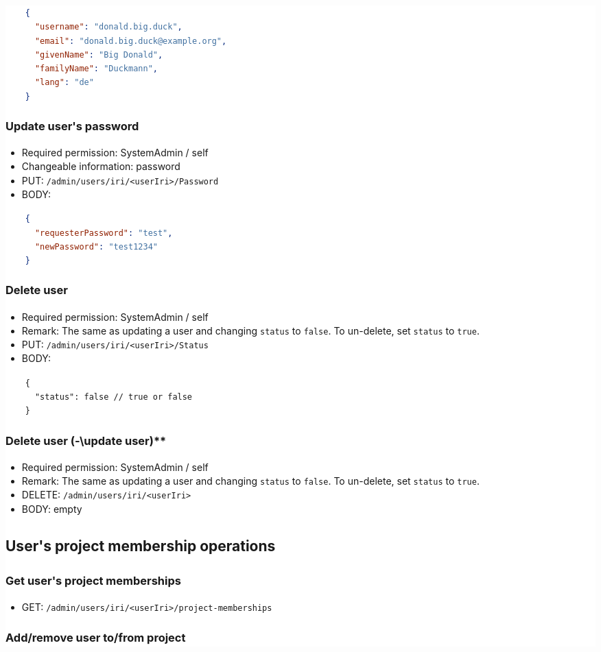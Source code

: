 ```json
    {
      "username": "donald.big.duck",
      "email": "donald.big.duck@example.org",
      "givenName": "Big Donald",
      "familyName": "Duckmann",
      "lang": "de"
    }
```

### Update user's password

  - Required permission: SystemAdmin / self
  - Changeable information: password
  - PUT: `/admin/users/iri/<userIri>/Password`
  - BODY:
  
```json
    {
      "requesterPassword": "test",
      "newPassword": "test1234"
    }
```

### Delete user

  - Required permission: SystemAdmin / self
  - Remark: The same as updating a user and changing `status` to
    `false`. To un-delete, set `status` to `true`.
  - PUT: `/admin/users/iri/<userIri>/Status`
  - BODY:
  
```
    {
      "status": false // true or false
    }
```

### Delete user (-\update user)**

  - Required permission: SystemAdmin / self
  - Remark: The same as updating a user and changing `status` to
    `false`. To un-delete, set `status` to `true`.
  - DELETE: `/admin/users/iri/<userIri>`
  - BODY: empty


## User's project membership operations

### Get user's project memberships

  - GET: `/admin/users/iri/<userIri>/project-memberships`

### Add/remove user to/from project
